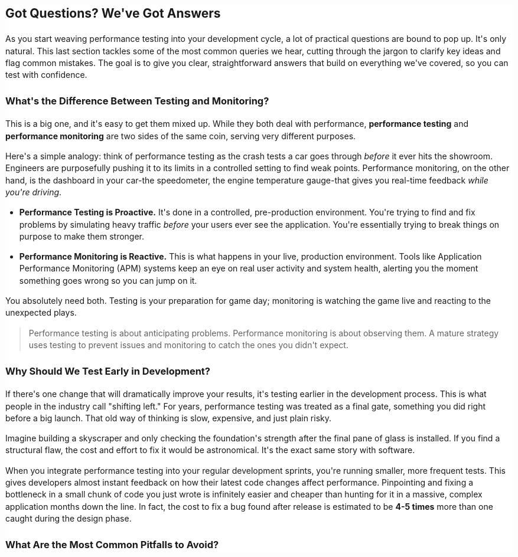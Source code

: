 ## Got Questions? We've Got Answers

As you start weaving performance testing into your development cycle, a lot of practical questions are bound to pop up. It's only natural. This last section tackles some of the most common queries we hear, cutting through the jargon to clarify key ideas and flag common mistakes. The goal is to give you clear, straightforward answers that build on everything we've covered, so you can test with confidence.

### What's the Difference Between Testing and Monitoring?

This is a big one, and it's easy to get them mixed up. While they both deal with performance, **performance testing** and **performance monitoring** are two sides of the same coin, serving very different purposes.

Here's a simple analogy: think of performance testing as the crash tests a car goes through *before* it ever hits the showroom. Engineers are purposefully pushing it to its limits in a controlled setting to find weak points. Performance monitoring, on the other hand, is the dashboard in your car-the speedometer, the engine temperature gauge-that gives you real-time feedback *while you're driving*.

*   **Performance Testing is Proactive.** It's done in a controlled, pre-production environment. You're trying to find and fix problems by simulating heavy traffic *before* your users ever see the application. You're essentially trying to break things on purpose to make them stronger.

*   **Performance Monitoring is Reactive.** This is what happens in your live, production environment. Tools like Application Performance Monitoring (APM) systems keep an eye on real user activity and system health, alerting you the moment something goes wrong so you can jump on it.

You absolutely need both. Testing is your preparation for game day; monitoring is watching the game live and reacting to the unexpected plays.

> Performance testing is about anticipating problems. Performance monitoring is about observing them. A mature strategy uses testing to prevent issues and monitoring to catch the ones you didn't expect.

### Why Should We Test Early in Development?

If there's one change that will dramatically improve your results, it's testing earlier in the development process. This is what people in the industry call "shifting left." For years, performance testing was treated as a final gate, something you did right before a big launch. That old way of thinking is slow, expensive, and just plain risky.

Imagine building a skyscraper and only checking the foundation's strength after the final pane of glass is installed. If you find a structural flaw, the cost and effort to fix it would be astronomical. It's the exact same story with software.

When you integrate performance testing into your regular development sprints, you're running smaller, more frequent tests. This gives developers almost instant feedback on how their latest code changes affect performance. Pinpointing and fixing a bottleneck in a small chunk of code you just wrote is infinitely easier and cheaper than hunting for it in a massive, complex application months down the line. In fact, the cost to fix a bug found after release is estimated to be **4-5 times** more than one caught during the design phase.

### What Are the Most Common Pitfalls to Avoid?
